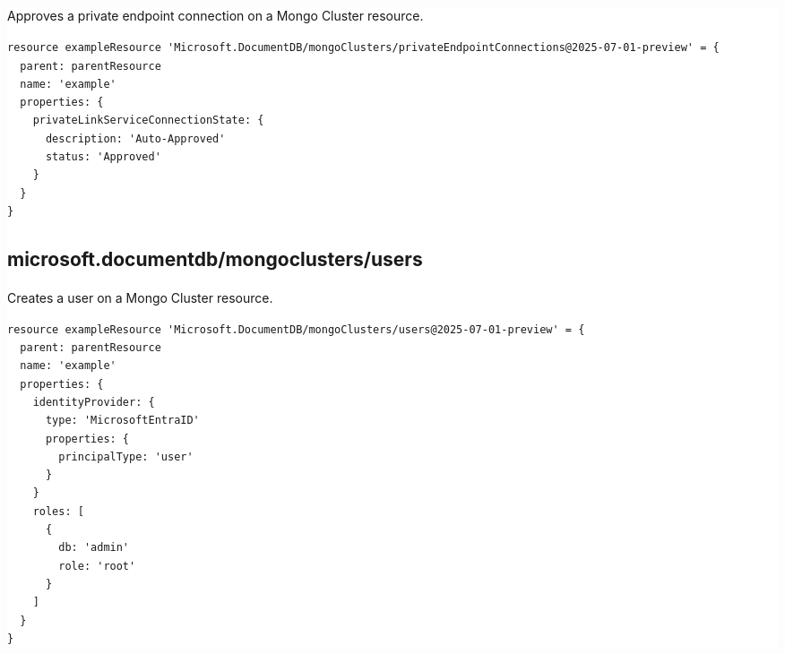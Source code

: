 Approves a private endpoint connection on a Mongo Cluster resource.
```bicep
resource exampleResource 'Microsoft.DocumentDB/mongoClusters/privateEndpointConnections@2025-07-01-preview' = {
  parent: parentResource 
  name: 'example'
  properties: {
    privateLinkServiceConnectionState: {
      description: 'Auto-Approved'
      status: 'Approved'
    }
  }
}
```

## microsoft.documentdb/mongoclusters/users

Creates a user on a Mongo Cluster resource.
```bicep
resource exampleResource 'Microsoft.DocumentDB/mongoClusters/users@2025-07-01-preview' = {
  parent: parentResource 
  name: 'example'
  properties: {
    identityProvider: {
      type: 'MicrosoftEntraID'
      properties: {
        principalType: 'user'
      }
    }
    roles: [
      {
        db: 'admin'
        role: 'root'
      }
    ]
  }
}
```
